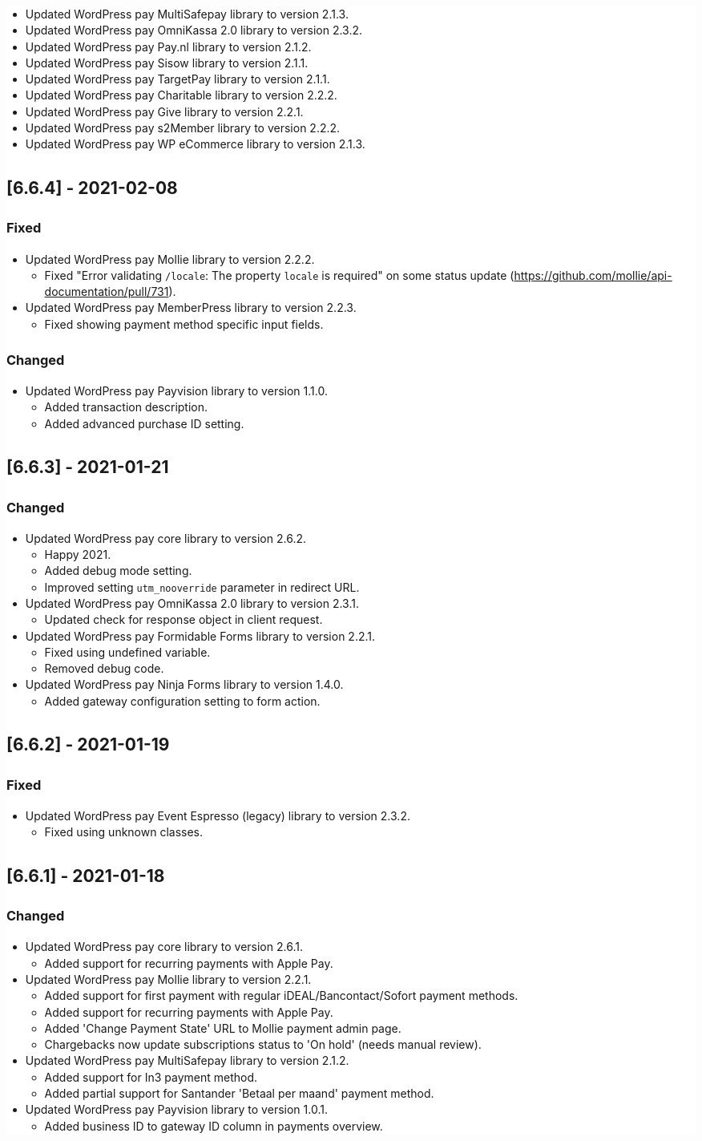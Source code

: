 - Updated WordPress pay MultiSafepay library to version 2.1.3.
- Updated WordPress pay OmniKassa 2.0 library to version 2.3.2.
- Updated WordPress pay Pay.nl library to version 2.1.2.
- Updated WordPress pay Sisow library to version 2.1.1.
- Updated WordPress pay TargetPay library to version 2.1.1.
- Updated WordPress pay Charitable library to version 2.2.2.
- Updated WordPress pay Give library to version 2.2.1.
- Updated WordPress pay s2Member library to version 2.2.2.
- Updated WordPress pay WP eCommerce library to version 2.1.3.

## [6.6.4] - 2021-02-08

### Fixed
- Updated WordPress pay Mollie library to version 2.2.2.
  - Fixed "Error validating `/locale`: The property `locale` is required" on some status update (https://github.com/mollie/api-documentation/pull/731).
- Updated WordPress pay MemberPress library to version 2.2.3.
  - Fixed showing payment method specific input fields.

### Changed
- Updated WordPress pay Payvision library to version 1.1.0.
  - Added transaction description.
  - Added advanced purchase ID setting.

## [6.6.3] - 2021-01-21

### Changed
- Updated WordPress pay core library to version 2.6.2.
  - Happy 2021.
  - Added debug mode setting.
  - Improved setting `utm_nooverride` parameter in redirect URL.
- Updated WordPress pay OmniKassa 2.0 library to version 2.3.1.
  - Updated check for response object in client request.
- Updated WordPress pay Formidable Forms library to version 2.2.1.
  - Fixed using undefined variable.
  - Removed debug code.
- Updated WordPress pay Ninja Forms library to version 1.4.0.
  - Added gateway configuration setting to form action.

## [6.6.2] - 2021-01-19

### Fixed
- Updated WordPress pay Event Espresso (legacy) library to version 2.3.2.
  - Fixed using unknown classes.

## [6.6.1] - 2021-01-18

### Changed
- Updated WordPress pay core library to version 2.6.1.
  - Added support for recurring payments with Apple Pay.
- Updated WordPress pay Mollie library to version 2.2.1.
  - Added support for first payment with regular iDEAL/Bancontact/Sofort payment methods.
  - Added support for recurring payments with Apple Pay.
  - Added 'Change Payment State' URL to Mollie payment admin page.
  - Chargebacks now update subscriptions status to 'On hold' (needs manual review).
- Updated WordPress pay MultiSafepay library to version 2.1.2.
  - Added support for In3 payment method.
  - Added partial support for Santander 'Betaal per maand' payment method.
- Updated WordPress pay Payvision library to version 1.0.1.
  - Added business ID to gateway ID column in payments overview.